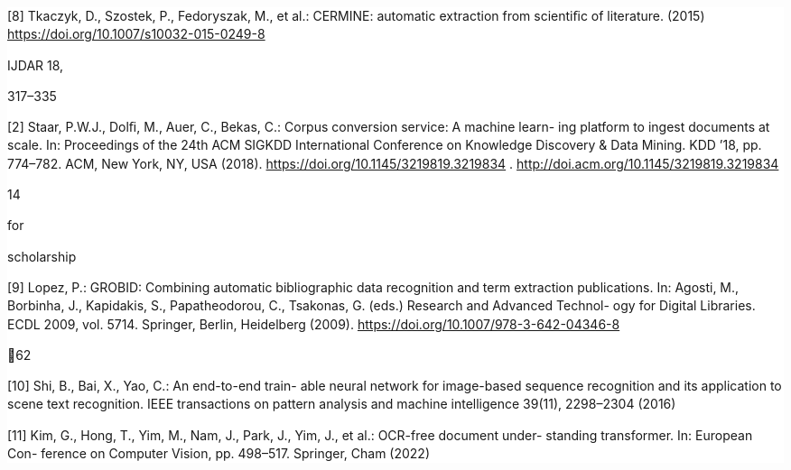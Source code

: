[8] Tkaczyk, D., Szostek, P., Fedoryszak, M.,
et al.: CERMINE: automatic extraction
from scientiﬁc
of
literature.
(2015)
https://doi.org/10.1007/s10032-015-0249-8

IJDAR 18,

317–335

[2] Staar, P.W.J., Dolﬁ, M., Auer, C., Bekas, C.:
Corpus conversion service: A machine learn-
ing platform to ingest documents at scale.
In: Proceedings of the 24th ACM SIGKDD
International Conference
on Knowledge
Discovery & Data Mining. KDD ’18, pp.
774–782. ACM, New York, NY, USA (2018).
https://doi.org/10.1145/3219819.3219834
.
http://doi.acm.org/10.1145/3219819.3219834

14

for

scholarship

[9] Lopez, P.: GROBID: Combining automatic
bibliographic data recognition and term
extraction
publications.
In: Agosti, M., Borbinha, J., Kapidakis,
S., Papatheodorou, C., Tsakonas, G.
(eds.) Research and Advanced Technol-
ogy for Digital Libraries. ECDL 2009, vol.
5714. Springer, Berlin, Heidelberg (2009).
https://doi.org/10.1007/978-3-642-04346-8

62

[10] Shi, B., Bai, X., Yao, C.: An end-to-end train-
able neural network for image-based sequence
recognition and its application to scene text
recognition. IEEE transactions on pattern
analysis and machine intelligence 39(11),
2298–2304 (2016)

[11] Kim, G., Hong, T., Yim, M., Nam, J., Park,
J., Yim, J., et al.: OCR-free document under-
standing transformer. In: European Con-
ference on Computer Vision, pp. 498–517.
Springer, Cham (2022)
